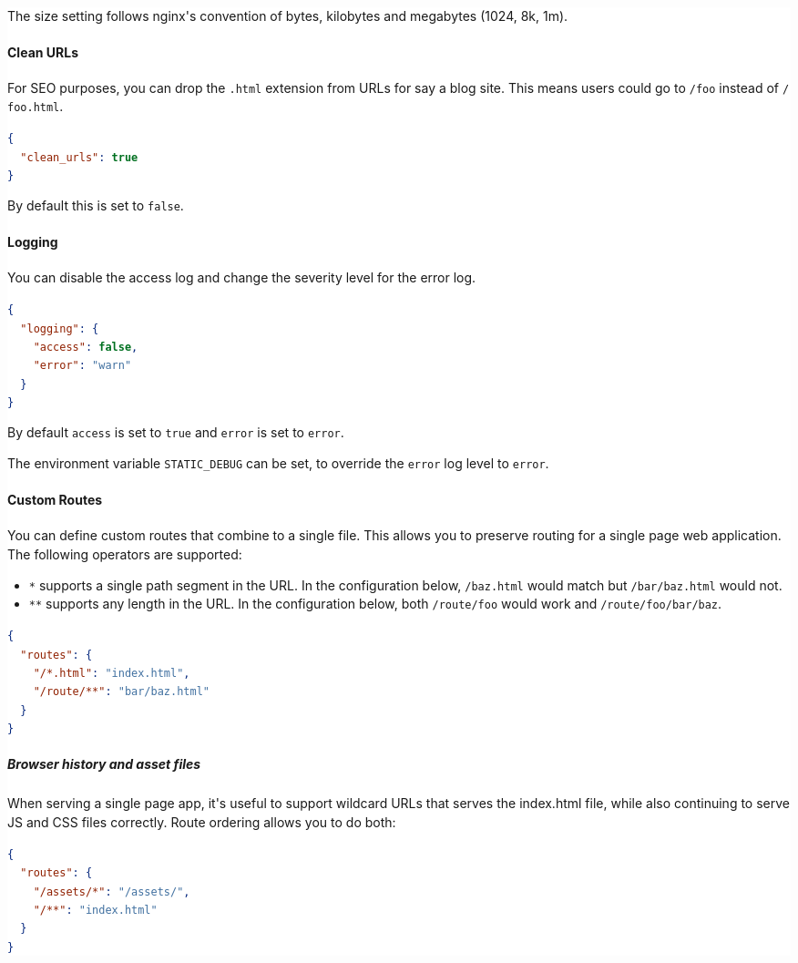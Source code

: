 The size setting follows nginx's convention of bytes, kilobytes and megabytes (1024, 8k, 1m).

#### Clean URLs

For SEO purposes, you can drop the `.html` extension from URLs for say a blog site. This means users could go to `/foo` instead of `/foo.html`.

```json
{
  "clean_urls": true
}
```

By default this is set to `false`.

#### Logging

You can disable the access log and change the severity level for the error log.

```json
{
  "logging": {
    "access": false,
    "error": "warn"
  }
}
```

By default `access` is set to `true` and `error` is set to `error`.

The environment variable `STATIC_DEBUG` can be set, to override the `error` log level to `error`.

#### Custom Routes

You can define custom routes that combine to a single file. This allows you to preserve routing for a single page web application. The following operators are supported:

- `*` supports a single path segment in the URL. In the configuration below, `/baz.html` would match but `/bar/baz.html` would not.
- `**` supports any length in the URL. In the configuration below, both `/route/foo` would work and `/route/foo/bar/baz`.

```json
{
  "routes": {
    "/*.html": "index.html",
    "/route/**": "bar/baz.html"
  }
}
```

##### Browser history and asset files

When serving a single page app, it's useful to support wildcard URLs that serves the index.html file, while also continuing to serve JS and CSS files correctly. Route ordering allows you to do both:

```json
{
  "routes": {
    "/assets/*": "/assets/",
    "/**": "index.html"
  }
}
```
